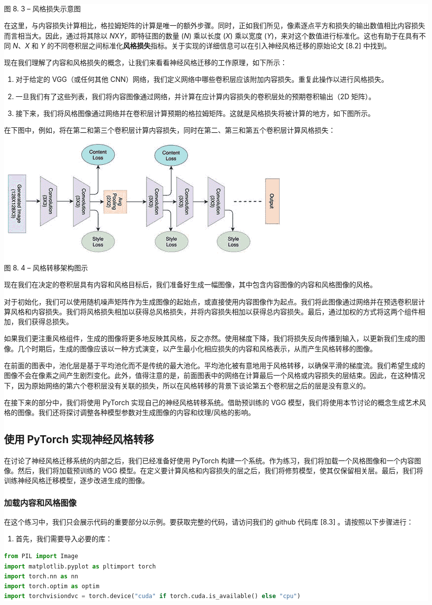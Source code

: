 图 8\. 3 – 风格损失示意图

在这里，与内容损失计算相比，格拉姆矩阵的计算是唯一的额外步骤。同时，正如我们所见，像素逐点平方和损失的输出数值相比内容损失而言相当大。因此，通过将其除以 *N*X*Y*，即特征图的数量 (*N*) 乘以长度 (*X*) 乘以宽度 (*Y*)，来对这个数值进行标准化。这也有助于在具有不同 *N*、*X* 和 *Y* 的不同卷积层之间标准化**风格损失**指标。关于实现的详细信息可以在引入神经风格迁移的原始论文 [8.2] 中找到。

现在我们理解了内容和风格损失的概念，让我们来看看神经风格迁移的工作原理，如下所示：

1.  对于给定的 VGG（或任何其他 CNN）网络，我们定义网络中哪些卷积层应该附加内容损失。重复此操作以进行风格损失。

1.  一旦我们有了这些列表，我们将内容图像通过网络，并计算在应计算内容损失的卷积层处的预期卷积输出（2D 矩阵）。

1.  接下来，我们将风格图像通过网络并在卷积层计算预期的格拉姆矩阵。这就是风格损失将被计算的地方，如下图所示。

在下图中，例如，将在第二和第三个卷积层计算内容损失，同时在第二、第三和第五个卷积层计算风格损失：

![图 8\. 4 – 风格转移架构图示](img/file68.jpg)

图 8\. 4 – 风格转移架构图示

现在我们在决定的卷积层具有内容和风格目标后，我们准备好生成一幅图像，其中包含内容图像的内容和风格图像的风格。

对于初始化，我们可以使用随机噪声矩阵作为生成图像的起始点，或直接使用内容图像作为起点。我们将此图像通过网络并在预选卷积层计算风格和内容损失。我们将风格损失相加以获得总风格损失，并将内容损失相加以获得总内容损失。最后，通过加权的方式将这两个组件相加，我们获得总损失。

如果我们更注重风格组件，生成的图像将更多地反映其风格，反之亦然。使用梯度下降，我们将损失反向传播到输入，以更新我们生成的图像。几个时期后，生成的图像应该以一种方式演变，以产生最小化相应损失的内容和风格表示，从而产生风格转移的图像。

在前面的图表中，池化层是基于平均池化而不是传统的最大池化。平均池化被有意地用于风格转移，以确保平滑的梯度流。我们希望生成的图像不会在像素之间产生剧烈变化。此外，值得注意的是，前面图表中的网络在计算最后一个风格或内容损失的层结束。因此，在这种情况下，因为原始网络的第六个卷积层没有关联的损失，所以在风格转移的背景下谈论第五个卷积层之后的层是没有意义的。

在接下来的部分中，我们将使用 PyTorch 实现自己的神经风格转移系统。借助预训练的 VGG 模型，我们将使用本节讨论的概念生成艺术风格的图像。我们还将探讨调整各种模型参数对生成图像的内容和纹理/风格的影响。

## 使用 PyTorch 实现神经风格转移

在讨论了神经风格迁移系统的内部之后，我们已经准备好使用 PyTorch 构建一个系统。作为练习，我们将加载一个风格图像和一个内容图像。然后，我们将加载预训练的 VGG 模型。在定义要计算风格和内容损失的层之后，我们将修剪模型，使其仅保留相关层。最后，我们将训练神经风格迁移模型，逐步改进生成的图像。

### 加载内容和风格图像

在这个练习中，我们只会展示代码的重要部分以示例。要获取完整的代码，请访问我们的 github 代码库 [8.3] 。请按照以下步骤进行：

1.  首先，我们需要导入必要的库：

```py
from PIL import Image
import matplotlib.pyplot as pltimport torch
import torch.nn as nn
import torch.optim as optim
import torchvisiondvc = torch.device("cuda" if torch.cuda.is_available() else "cpu")
```
